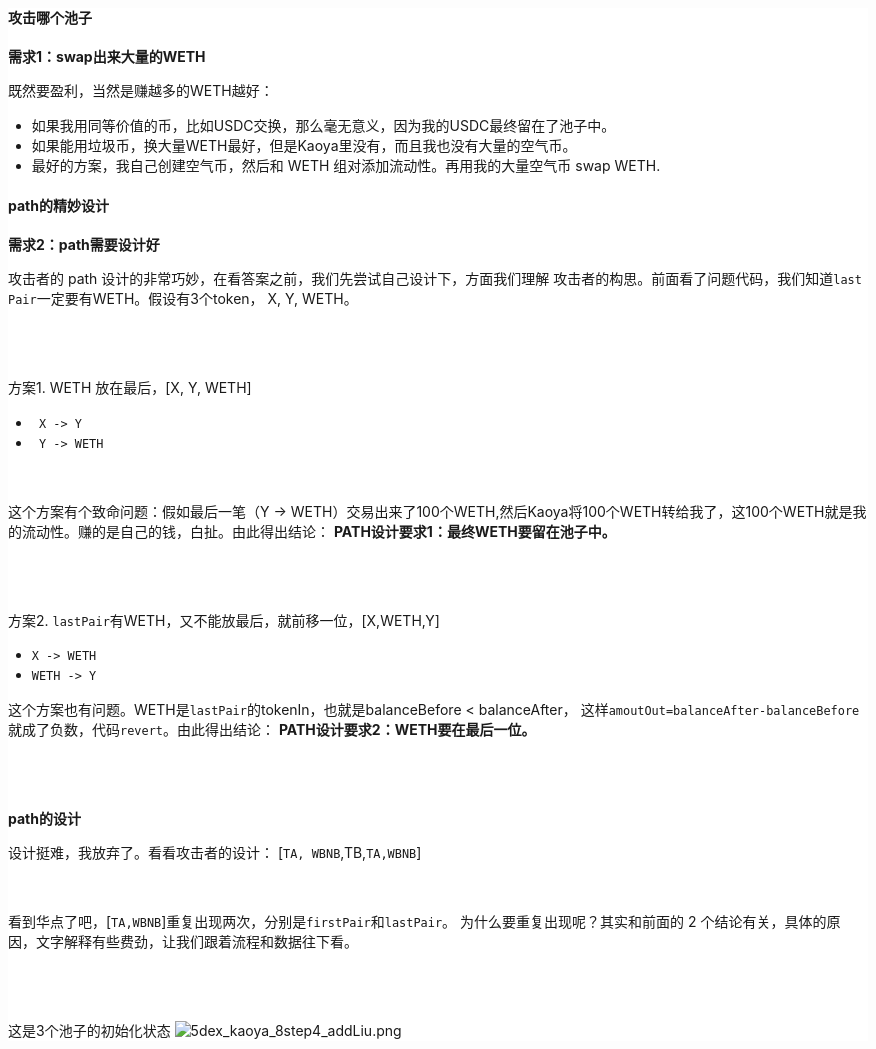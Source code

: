 
#### **攻击哪个池子**

**需求1：swap出来大量的WETH**

既然要盈利，当然是赚越多的WETH越好：
- 如果我用同等价值的币，比如USDC交换，那么毫无意义，因为我的USDC最终留在了池子中。
- 如果能用垃圾币，换大量WETH最好，但是Kaoya里没有，而且我也没有大量的空气币。
- 最好的方案，我自己创建空气币，然后和 WETH 组对添加流动性。再用我的大量空气币 swap WETH.



#### path的精妙设计

**需求2：path需要设计好**

攻击者的 path 设计的非常巧妙，在看答案之前，我们先尝试自己设计下，方面我们理解 攻击者的构思。前面看了问题代码，我们知道`lastPair`一定要有WETH。假设有3个token， X, Y, WETH。

<br/>
<br/>

方案1. WETH 放在最后，[X, Y, WETH]
- ` X -> Y`
- ` Y -> WETH`

<br/>

这个方案有个致命问题：假如最后一笔（Y -> WETH）交易出来了100个WETH,然后Kaoya将100个WETH转给我了，这100个WETH就是我的流动性。赚的是自己的钱，白扯。由此得出结论：
**PATH设计要求1：最终WETH要留在池子中。**

<br/>
<br/>

方案2. `lastPair`有WETH，又不能放最后，就前移一位，[X,WETH,Y]
- `X -> WETH`
- `WETH -> Y`

这个方案也有问题。WETH是`lastPair`的tokenIn，也就是balanceBefore < balanceAfter，
这样`amoutOut=balanceAfter-balanceBefore`就成了负数，代码`revert`。由此得出结论：
**PATH设计要求2：WETH要在最后一位。**

<br/>
<br/>

**path的设计**

设计挺难，我放弃了。看看攻击者的设计：
[`TA, WBNB`,TB,`TA,WBNB`]

<br/>

看到华点了吧，[`TA,WBNB`]重复出现两次，分别是`firstPair`和`lastPair`。
为什么要重复出现呢？其实和前面的 2 个结论有关，具体的原因，文字解释有些费劲，让我们跟着流程和数据往下看。

<br/>
<br/>

这是3个池子的初始化状态
![5dex_kaoya_8step4_addLiu.png](https://img.learnblockchain.cn/attachments/2023/12/Qe7Y0pxz656a9bc27f055.png)
